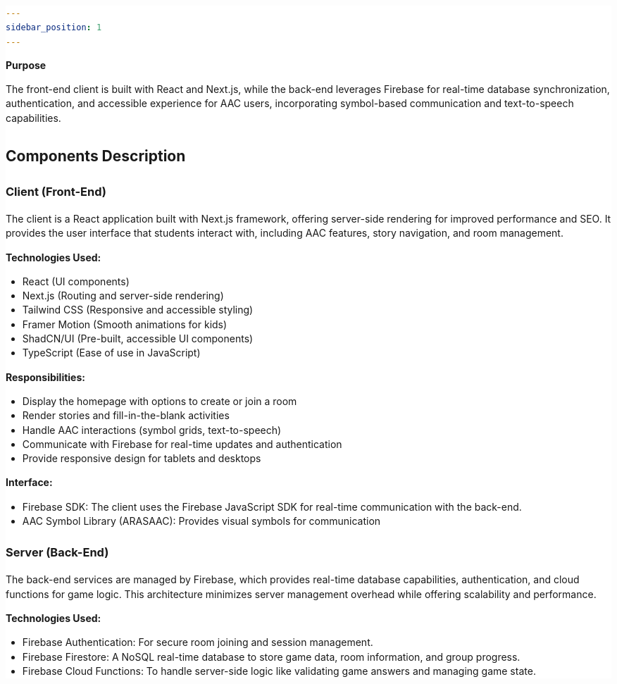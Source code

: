```yaml
---
sidebar_position: 1
---
```


**Purpose**

The front-end client is built 
with React and Next.js, while the back-end leverages Firebase for real-time database synchronization, authentication, and 
accessible experience for AAC users, incorporating symbol-based communication and text-to-speech capabilities. 


## Components Description
### Client (Front-End)
The client is a React application built with Next.js framework, offering server-side rendering for improved performance and SEO. It provides 
the user interface that students interact with, including AAC features, story navigation, and room management.

**Technologies Used:**
- React (UI components)
- Next.js (Routing and server-side rendering)
- Tailwind CSS (Responsive and accessible styling)
- Framer Motion (Smooth animations for kids)
- ShadCN/UI (Pre-built, accessible UI components)
- TypeScript (Ease of use in JavaScript)

**Responsibilities:**
- Display the homepage with options to create or join a room
- Render stories and fill-in-the-blank activities
- Handle AAC interactions (symbol grids, text-to-speech)
- Communicate with Firebase for real-time updates and authentication
- Provide responsive design for tablets and desktops

**Interface:**
- Firebase SDK: The client uses the Firebase JavaScript SDK for real-time communication with the back-end.
- AAC Symbol Library (ARASAAC): Provides visual symbols for communication

### Server (Back-End)
The back-end services are managed by Firebase, which provides real-time database capabilities, authentication, and cloud functions for game logic. 
This architecture minimizes server management overhead while offering scalability and performance.

**Technologies Used:**
- Firebase Authentication: For secure room joining and session management.
- Firebase Firestore: A NoSQL real-time database to store game data, room information, and group progress.
- Firebase Cloud Functions: To handle server-side logic like validating game answers and managing game state.
